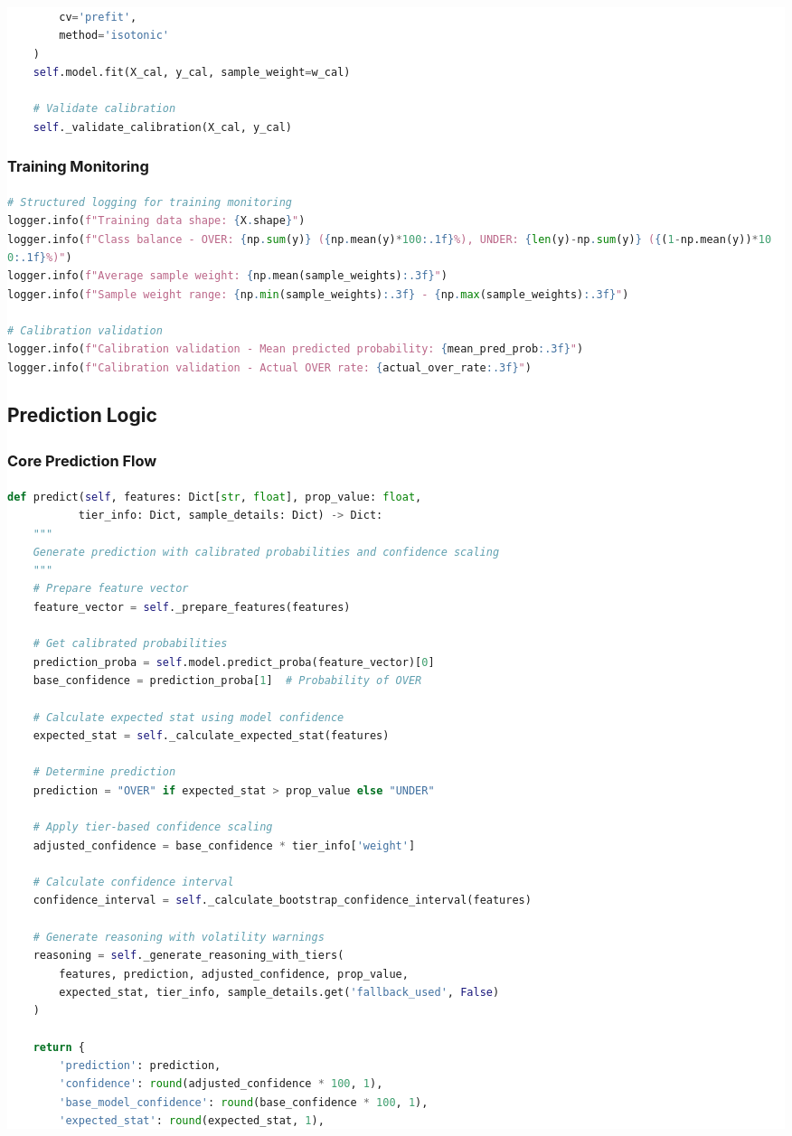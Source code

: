 ```python
        cv='prefit', 
        method='isotonic'
    )
    self.model.fit(X_cal, y_cal, sample_weight=w_cal)
    
    # Validate calibration
    self._validate_calibration(X_cal, y_cal)
```

### Training Monitoring
```python
# Structured logging for training monitoring
logger.info(f"Training data shape: {X.shape}")
logger.info(f"Class balance - OVER: {np.sum(y)} ({np.mean(y)*100:.1f}%), UNDER: {len(y)-np.sum(y)} ({(1-np.mean(y))*100:.1f}%)")
logger.info(f"Average sample weight: {np.mean(sample_weights):.3f}")
logger.info(f"Sample weight range: {np.min(sample_weights):.3f} - {np.max(sample_weights):.3f}")

# Calibration validation
logger.info(f"Calibration validation - Mean predicted probability: {mean_pred_prob:.3f}")
logger.info(f"Calibration validation - Actual OVER rate: {actual_over_rate:.3f}")
```

## Prediction Logic

### Core Prediction Flow
```python
def predict(self, features: Dict[str, float], prop_value: float, 
           tier_info: Dict, sample_details: Dict) -> Dict:
    """
    Generate prediction with calibrated probabilities and confidence scaling
    """
    # Prepare feature vector
    feature_vector = self._prepare_features(features)
    
    # Get calibrated probabilities
    prediction_proba = self.model.predict_proba(feature_vector)[0]
    base_confidence = prediction_proba[1]  # Probability of OVER
    
    # Calculate expected stat using model confidence
    expected_stat = self._calculate_expected_stat(features)
    
    # Determine prediction
    prediction = "OVER" if expected_stat > prop_value else "UNDER"
    
    # Apply tier-based confidence scaling
    adjusted_confidence = base_confidence * tier_info['weight']
    
    # Calculate confidence interval
    confidence_interval = self._calculate_bootstrap_confidence_interval(features)
    
    # Generate reasoning with volatility warnings
    reasoning = self._generate_reasoning_with_tiers(
        features, prediction, adjusted_confidence, prop_value, 
        expected_stat, tier_info, sample_details.get('fallback_used', False)
    )
    
    return {
        'prediction': prediction,
        'confidence': round(adjusted_confidence * 100, 1),
        'base_model_confidence': round(base_confidence * 100, 1),
        'expected_stat': round(expected_stat, 1),
```